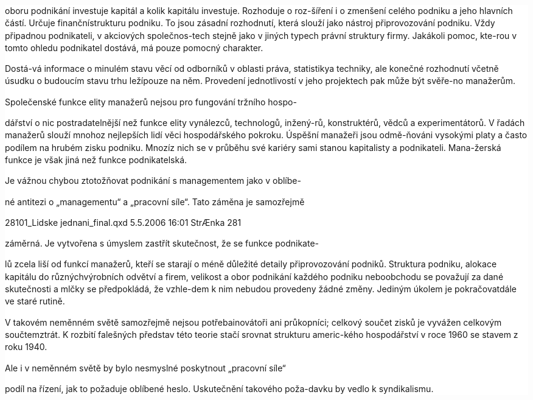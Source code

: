 oboru podnikání investuje kapitál a kolik kapitálu investuje. Rozhoduje o roz-šíření i o zmenšení celého podniku a jeho hlavních částí. Určuje finančnístrukturu podniku. To jsou zásadní rozhodnutí, která slouží jako nástroj připrovozování podniku. Vždy připadnou podnikateli, v akciových společnos-tech stejně jako v jiných typech právní struktury firmy. Jakákoli pomoc, kte-rou v tomto ohledu podnikatel dostává, má pouze pomocný charakter.

Dostá-vá informace o minulém stavu věcí od odborníků v oblasti práva, statistikya techniky, ale konečné rozhodnutí včetně úsudku o budoucím stavu trhu ležípouze na něm. Provedení jednotlivostí v jeho projektech pak může být svěře-no manažerům.

Společenské funkce elity manažerů nejsou pro fungování tržního hospo-

dářství o nic postradatelnější než funkce elity vynálezců, technologů, inžený-rů, konstruktérů, vědců a experimentátorů. V řadách manažerů slouží mnohoz nejlepších lidí věci hospodářského pokroku. Úspěšní manažeři jsou odmě-ňováni vysokými platy a často podílem na hrubém zisku podniku. Mnozíz nich se v průběhu své kariéry sami stanou kapitalisty a podnikateli. Mana-žerská funkce je však jiná než funkce podnikatelská.

Je vážnou chybou ztotožňovat podnikání s managementem jako v oblíbe-

né antitezi o „managementu“ a „pracovní síle“. Tato záměna je samozřejmě

28101_Lidske jednani_final.qxd 5.5.2006 16:01 StrÆnka 281

záměrná. Je vytvořena s úmyslem zastřít skutečnost, že se funkce podnikate-

lů zcela liší od funkcí manažerů, kteří se starají o méně důležité detaily připrovozování podniků. Struktura podniku, alokace kapitálu do různýchvýrobních odvětví a firem, velikost a obor podnikání každého podniku neboobchodu se považují za dané skutečnosti a mlčky se předpokládá, že vzhle-dem k nim nebudou provedeny žádné změny. Jediným úkolem je pokračovatdále ve staré rutině.

V takovém neměnném světě samozřejmě nejsou potřebainovátoři ani průkopníci; celkový součet zisků je vyvážen celkovým součtemztrát. K rozbití falešných představ této teorie stačí srovnat strukturu americ-kého hospodářství v roce 1960 se stavem z roku 1940.

Ale i v neměnném světě by bylo nesmyslné poskytnout „pracovní síle“

podíl na řízení, jak to požaduje oblíbené heslo. Uskutečnění takového poža-davku by vedlo k syndikalismu.

